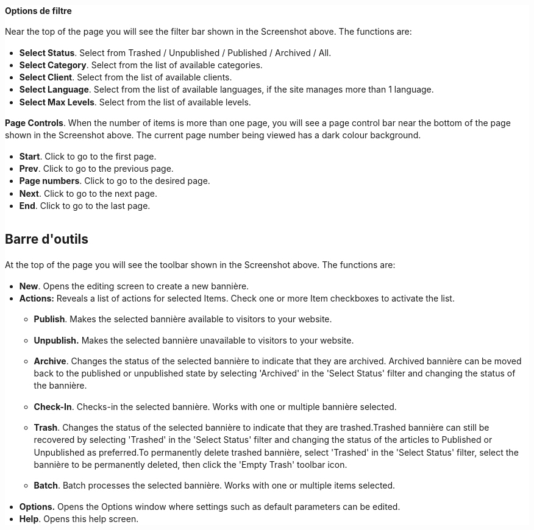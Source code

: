 **Options de filtre**

Near the top of the page you will see the filter bar shown in the
Screenshot above. The functions are:

- **Select Status**. Select from Trashed / Unpublished / Published /
  Archived / All.
- **Select Category**. Select from the list of available categories.
- **Select Client**. Select from the list of available clients.
- **Select Language**. Select from the list of available languages, if
  the site manages more than 1 language.
- **Select Max Levels**. Select from the list of available levels.

**Page Controls**. When the number of items is more than one page, you
will see a page control bar near the bottom of the page shown in the
Screenshot above. The current page number being viewed
has a dark colour background.

- **Start**. Click to go to the first page.
- **Prev**. Click to go to the previous page.
- **Page numbers**. Click to go to the desired page.
- **Next**. Click to go to the next page.
- **End**. Click to go to the last page.

## Barre d'outils

At the top of the page you will see the toolbar shown in the
Screenshot above. The functions are:

- **New**. Opens the editing screen to create a new bannière.
- **Actions:** Reveals a list of actions for selected Items. Check one
  or more Item checkboxes to activate the list.
  - **Publish**. Makes the selected bannière available to visitors to
    your website.

  - **Unpublish.** Makes the selected bannière unavailable to visitors
    to your website.

  - **Archive**. Changes the status of the selected bannière to indicate
    that they are archived. Archived bannière can be moved back to the
    published or unpublished state by selecting 'Archived' in the
    'Select Status' filter and changing the status of the bannière.

  - **Check-In**. Checks-in the selected bannière. Works with one or
    multiple bannière selected.

  - **Trash**. Changes the status of the selected bannière to indicate
    that they are trashed.Trashed bannière can still be recovered by
    selecting 'Trashed' in the 'Select Status' filter and changing the
    status of the articles to Published or Unpublished as preferred.To
    permanently delete trashed bannière, select 'Trashed' in the 'Select
    Status' filter, select the bannière to be permanently deleted, then
    click the 'Empty Trash' toolbar icon.

  - **Batch**. Batch processes the selected bannière. Works with one or
    multiple items selected.
- **Options.** Opens the Options window where settings such as default
  parameters can be edited.
- **Help**. Opens this help screen.
